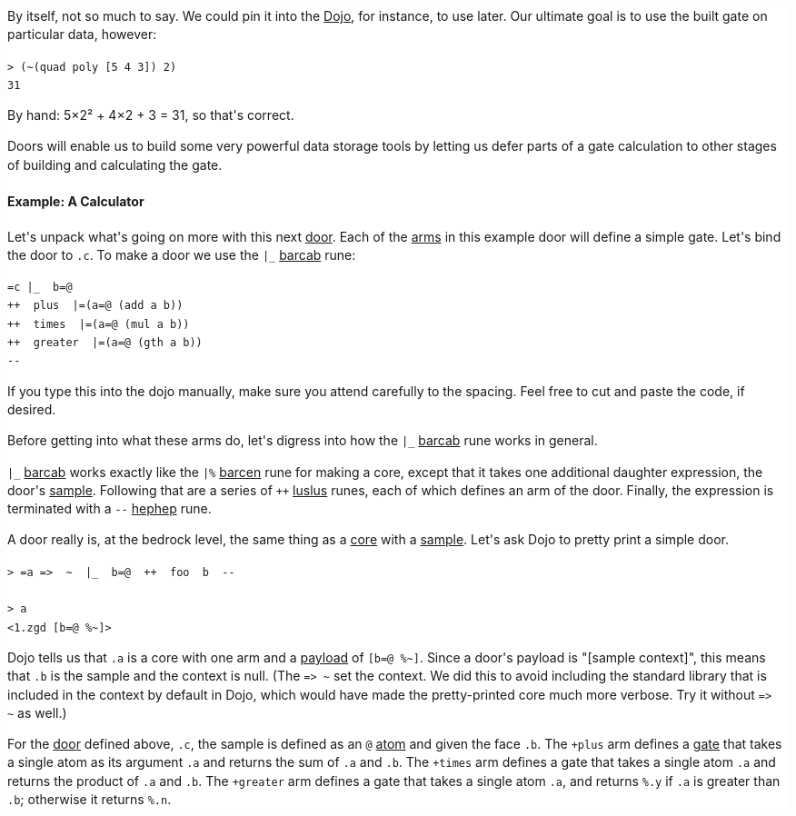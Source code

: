 By itself, not so much to say. We could pin it into the [Dojo](../../glossary/dojo.md), for instance, to use later. Our ultimate goal is to use the built gate on particular data, however:

```hoon
> (~(quad poly [5 4 3]) 2)
31
```

By hand: 5×2² + 4×2 + 3 = 31, so that's correct.

Doors will enable us to build some very powerful data storage tools by letting us defer parts of a gate calculation to other stages of building and calculating the gate.

#### Example: A Calculator

Let's unpack what's going on more with this next [door](../../glossary/door.md). Each of the [arms](../../glossary/arm.md) in this example door will define a simple gate. Let's bind the door to `.c`. To make a door we use the `|_` [barcab](../../language/hoon/reference/rune/bar.md#_-barcab) rune:

```hoon
=c |_  b=@
++  plus  |=(a=@ (add a b))
++  times  |=(a=@ (mul a b))
++  greater  |=(a=@ (gth a b))
--
```

If you type this into the dojo manually, make sure you attend carefully to the spacing. Feel free to cut and paste the code, if desired.

Before getting into what these arms do, let's digress into how the `|_` [barcab](../../language/hoon/reference/rune/bar.md#_-barcab) rune works in general.

`|_` [barcab](../../language/hoon/reference/rune/bar.md#_-barcab) works exactly like the `|%` [barcen](../../language/hoon/reference/rune/bar.md#barcen) rune for making a core, except that it takes one additional daughter expression, the door's [sample](../../glossary/sample.md). Following that are a series of `++` [luslus](../../language/hoon/reference/rune/lus.md#luslus) runes, each of which defines an arm of the door. Finally, the expression is terminated with a `--` [hephep](../../language/hoon/reference/rune/terminators.md#hephep) rune.

A door really is, at the bedrock level, the same thing as a [core](../../glossary/core.md) with a [sample](../../glossary/sample.md). Let's ask Dojo to pretty print a simple door.

```hoon
> =a =>  ~  |_  b=@  ++  foo  b  --

> a
<1.zgd [b=@ %~]>
```

Dojo tells us that `.a` is a core with one arm and a [payload](../../glossary/payload.md) of `[b=@ %~]`. Since a door's payload is "\[sample context]", this means that `.b` is the sample and the context is null. (The `=> ~` set the context. We did this to avoid including the standard library that is included in the context by default in Dojo, which would have made the pretty-printed core much more verbose. Try it without `=>  ~` as well.)

For the [door](../../glossary/door.md) defined above, `.c`, the sample is defined as an `@` [atom](../../glossary/atom.md) and given the face `.b`. The `+plus` arm defines a [gate](../../glossary/gate.md) that takes a single atom as its argument `.a` and returns the sum of `.a` and `.b`. The `+times` arm defines a gate that takes a single atom `.a` and returns the product of `.a` and `.b`. The `+greater` arm defines a gate that takes a single atom `.a`, and returns `%.y` if `.a` is greater than `.b`; otherwise it returns `%.n`.
